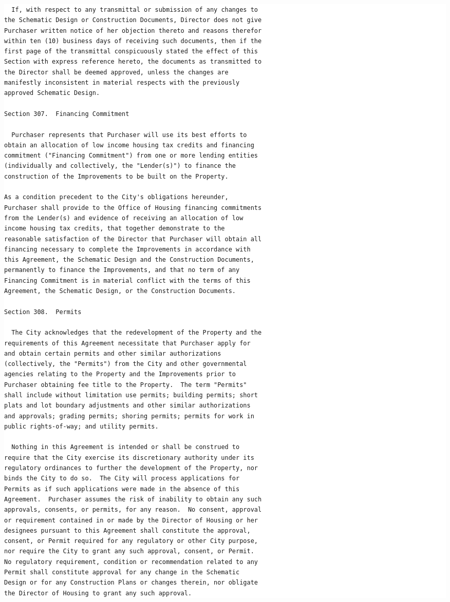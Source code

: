       If, with respect to any transmittal or submission of any changes to  
    the Schematic Design or Construction Documents, Director does not give  
    Purchaser written notice of her objection thereto and reasons therefor  
    within ten (10) business days of receiving such documents, then if the  
    first page of the transmittal conspicuously stated the effect of this  
    Section with express reference hereto, the documents as transmitted to  
    the Director shall be deemed approved, unless the changes are  
    manifestly inconsistent in material respects with the previously  
    approved Schematic Design.  
  
    Section 307.  Financing Commitment  
  
      Purchaser represents that Purchaser will use its best efforts to  
    obtain an allocation of low income housing tax credits and financing  
    commitment ("Financing Commitment") from one or more lending entities  
    (individually and collectively, the "Lender(s)") to finance the  
    construction of the Improvements to be built on the Property.  
  
    As a condition precedent to the City's obligations hereunder,  
    Purchaser shall provide to the Office of Housing financing commitments  
    from the Lender(s) and evidence of receiving an allocation of low  
    income housing tax credits, that together demonstrate to the  
    reasonable satisfaction of the Director that Purchaser will obtain all  
    financing necessary to complete the Improvements in accordance with  
    this Agreement, the Schematic Design and the Construction Documents,  
    permanently to finance the Improvements, and that no term of any  
    Financing Commitment is in material conflict with the terms of this  
    Agreement, the Schematic Design, or the Construction Documents.  
  
    Section 308.  Permits  
  
      The City acknowledges that the redevelopment of the Property and the  
    requirements of this Agreement necessitate that Purchaser apply for  
    and obtain certain permits and other similar authorizations  
    (collectively, the "Permits") from the City and other governmental  
    agencies relating to the Property and the Improvements prior to  
    Purchaser obtaining fee title to the Property.  The term "Permits"  
    shall include without limitation use permits; building permits; short  
    plats and lot boundary adjustments and other similar authorizations  
    and approvals; grading permits; shoring permits; permits for work in  
    public rights-of-way; and utility permits.  
  
      Nothing in this Agreement is intended or shall be construed to  
    require that the City exercise its discretionary authority under its  
    regulatory ordinances to further the development of the Property, nor  
    binds the City to do so.  The City will process applications for  
    Permits as if such applications were made in the absence of this  
    Agreement.  Purchaser assumes the risk of inability to obtain any such  
    approvals, consents, or permits, for any reason.  No consent, approval  
    or requirement contained in or made by the Director of Housing or her  
    designees pursuant to this Agreement shall constitute the approval,  
    consent, or Permit required for any regulatory or other City purpose,  
    nor require the City to grant any such approval, consent, or Permit.  
    No regulatory requirement, condition or recommendation related to any  
    Permit shall constitute approval for any change in the Schematic  
    Design or for any Construction Plans or changes therein, nor obligate  
    the Director of Housing to grant any such approval.  
  